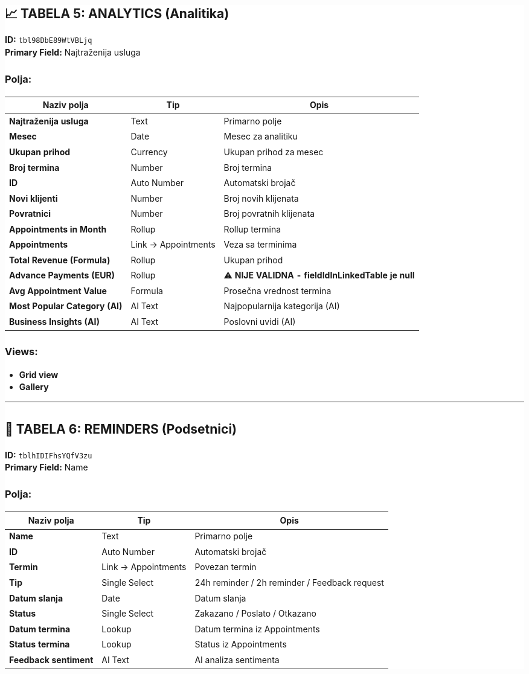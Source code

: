 
## 📈 TABELA 5: ANALYTICS (Analitika)
**ID:** `tbl98DbE89WtVBLjq`  
**Primary Field:** Najtraženija usluga

### Polja:

| Naziv polja | Tip | Opis |
|-------------|-----|------|
| **Najtraženija usluga** | Text | Primarno polje |
| **Mesec** | Date | Mesec za analitiku |
| **Ukupan prihod** | Currency | Ukupan prihod za mesec |
| **Broj termina** | Number | Broj termina |
| **ID** | Auto Number | Automatski brojač |
| **Novi klijenti** | Number | Broj novih klijenata |
| **Povratnici** | Number | Broj povratnih klijenata |
| **Appointments in Month** | Rollup | Rollup termina |
| **Appointments** | Link → Appointments | Veza sa terminima |
| **Total Revenue (Formula)** | Rollup | Ukupan prihod |
| **Advance Payments (EUR)** | Rollup | ⚠️ **NIJE VALIDNA - fieldIdInLinkedTable je null** |
| **Avg Appointment Value** | Formula | Prosečna vrednost termina |
| **Most Popular Category (AI)** | AI Text | Najpopularnija kategorija (AI) |
| **Business Insights (AI)** | AI Text | Poslovni uvidi (AI) |

### Views:
- **Grid view**
- **Gallery**

---

## 🔔 TABELA 6: REMINDERS (Podsetnici)
**ID:** `tblhIDIFhsYQfV3zu`  
**Primary Field:** Name

### Polja:

| Naziv polja | Tip | Opis |
|-------------|-----|------|
| **Name** | Text | Primarno polje |
| **ID** | Auto Number | Automatski brojač |
| **Termin** | Link → Appointments | Povezan termin |
| **Tip** | Single Select | 24h reminder / 2h reminder / Feedback request |
| **Datum slanja** | Date | Datum slanja |
| **Status** | Single Select | Zakazano / Poslato / Otkazano |
| **Datum termina** | Lookup | Datum termina iz Appointments |
| **Status termina** | Lookup | Status iz Appointments |
| **Feedback sentiment** | AI Text | AI analiza sentimenta |